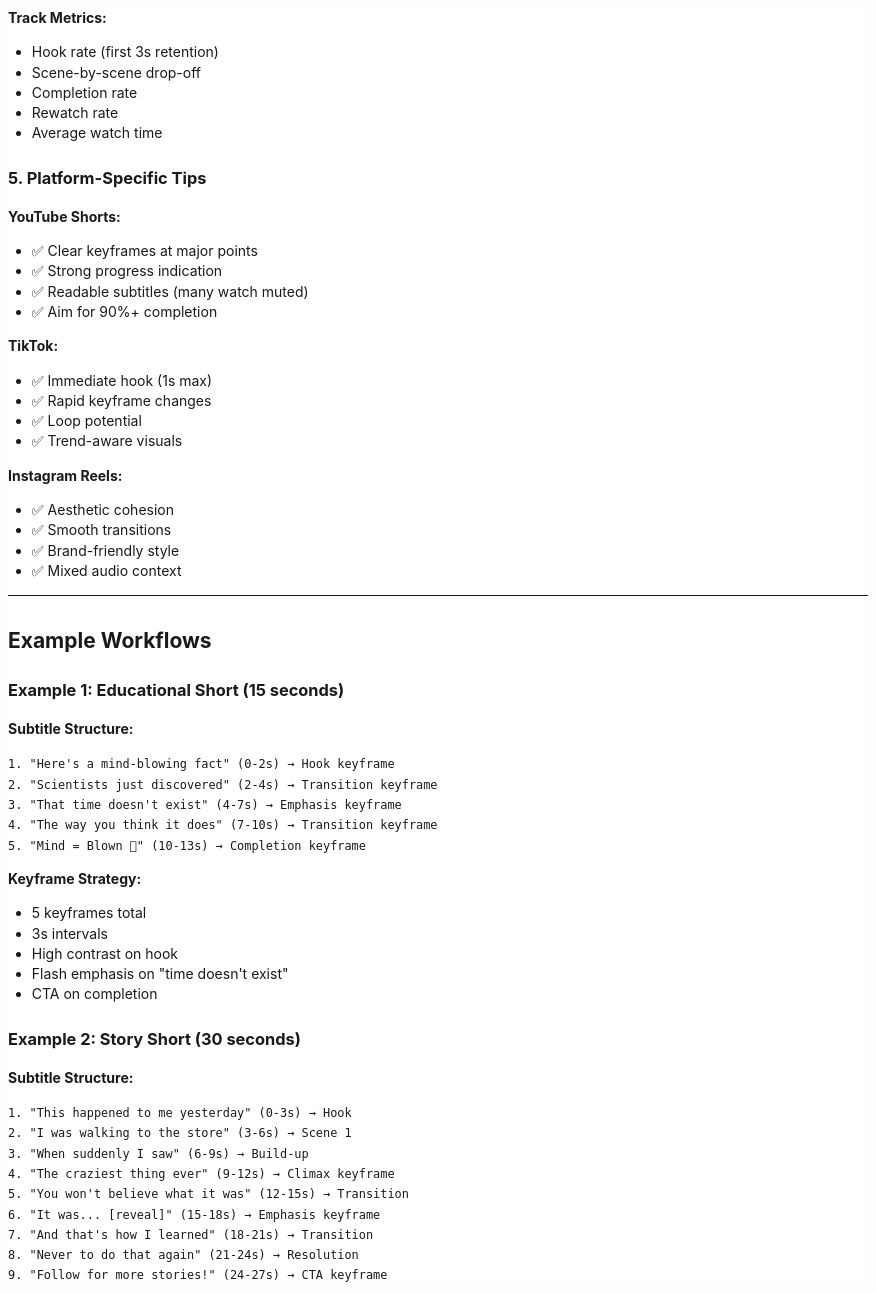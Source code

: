 **Track Metrics:**
- Hook rate (first 3s retention)  
- Scene-by-scene drop-off  
- Completion rate  
- Rewatch rate  
- Average watch time

### 5. Platform-Specific Tips

**YouTube Shorts:**
- ✅ Clear keyframes at major points
- ✅ Strong progress indication
- ✅ Readable subtitles (many watch muted)
- ✅ Aim for 90%+ completion

**TikTok:**
- ✅ Immediate hook (1s max)
- ✅ Rapid keyframe changes
- ✅ Loop potential
- ✅ Trend-aware visuals

**Instagram Reels:**
- ✅ Aesthetic cohesion
- ✅ Smooth transitions
- ✅ Brand-friendly style
- ✅ Mixed audio context

---

## Example Workflows

### Example 1: Educational Short (15 seconds)

**Subtitle Structure:**
```
1. "Here's a mind-blowing fact" (0-2s) → Hook keyframe
2. "Scientists just discovered" (2-4s) → Transition keyframe
3. "That time doesn't exist" (4-7s) → Emphasis keyframe
4. "The way you think it does" (7-10s) → Transition keyframe
5. "Mind = Blown 🤯" (10-13s) → Completion keyframe
```

**Keyframe Strategy:**
- 5 keyframes total
- 3s intervals
- High contrast on hook
- Flash emphasis on "time doesn't exist"
- CTA on completion

### Example 2: Story Short (30 seconds)

**Subtitle Structure:**
```
1. "This happened to me yesterday" (0-3s) → Hook
2. "I was walking to the store" (3-6s) → Scene 1
3. "When suddenly I saw" (6-9s) → Build-up
4. "The craziest thing ever" (9-12s) → Climax keyframe
5. "You won't believe what it was" (12-15s) → Transition
6. "It was... [reveal]" (15-18s) → Emphasis keyframe
7. "And that's how I learned" (18-21s) → Transition
8. "Never to do that again" (21-24s) → Resolution
9. "Follow for more stories!" (24-27s) → CTA keyframe
```

